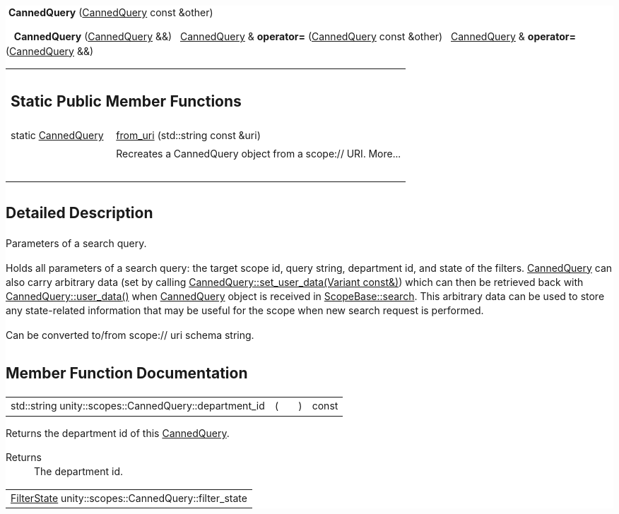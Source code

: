 &#160;</td><td class="memItemRight" valign="bottom"><b>CannedQuery</b> (<a class="el" href="index.html">CannedQuery</a> const &amp;other)</td></tr>
<tr class="separator:a5010b18abe5eb65e0733ae250a03b9b8"><td class="memSeparator" colspan="2">&#160;</td></tr>
<tr class="memitem:a45495af2b392e76307e706e77d3d3cfe"><td class="memItemLeft" align="right" valign="top">
&#160;</td><td class="memItemRight" valign="bottom"><b>CannedQuery</b> (<a class="el" href="index.html">CannedQuery</a> &amp;&amp;)</td></tr>
<tr class="separator:a45495af2b392e76307e706e77d3d3cfe"><td class="memSeparator" colspan="2">&#160;</td></tr>
<tr class="memitem:ab8b5babe831ccc7e7787b3645a509eed"><td class="memItemLeft" align="right" valign="top">
<a class="el" href="index.html">CannedQuery</a> &amp;&#160;</td><td class="memItemRight" valign="bottom"><b>operator=</b> (<a class="el" href="index.html">CannedQuery</a> const &amp;other)</td></tr>
<tr class="separator:ab8b5babe831ccc7e7787b3645a509eed"><td class="memSeparator" colspan="2">&#160;</td></tr>
<tr class="memitem:ab19c9686b813f23abc6358933b76cd2b"><td class="memItemLeft" align="right" valign="top">
<a class="el" href="index.html">CannedQuery</a> &amp;&#160;</td><td class="memItemRight" valign="bottom"><b>operator=</b> (<a class="el" href="index.html">CannedQuery</a> &amp;&amp;)</td></tr>
<tr class="separator:ab19c9686b813f23abc6358933b76cd2b"><td class="memSeparator" colspan="2">&#160;</td></tr>
</table><table class="memberdecls">
<tr class="heading"><td colspan="2"><h2 class="groupheader">
Static Public Member Functions</h2></td></tr>
<tr class="memitem:a30fbeb531d683f6d6c032c703b15a634"><td class="memItemLeft" align="right" valign="top">static <a class="el" href="index.html">CannedQuery</a>&#160;</td><td class="memItemRight" valign="bottom"><a class="el" href="#a30fbeb531d683f6d6c032c703b15a634">from_uri</a> (std::string const &amp;uri)</td></tr>
<tr class="memdesc:a30fbeb531d683f6d6c032c703b15a634"><td class="mdescLeft">&#160;</td><td class="mdescRight">Recreates a CannedQuery object from a scope:// URI.  More...<br /></td></tr>
<tr class="separator:a30fbeb531d683f6d6c032c703b15a634"><td class="memSeparator" colspan="2">&#160;</td></tr>
</table>
<a name="details" id="details"></a><h2 class="groupheader">Detailed Description</h2>
<p>Parameters of a search query. </p>
<p>Holds all parameters of a search query: the target scope id, query string, department id, and state of the filters. <a class="el" href="index.html" title="Parameters of a search query. ">CannedQuery</a> can also carry arbitrary data (set by calling <a class="el" href="#a6799b92d42f8f19116604b0cdd81135f" title="Attach arbitrary data. ">CannedQuery::set_user_data(Variant const&amp;)</a>) which can then be retrieved back with <a class="el" href="#aec4f31c9decc1ef1cb58e3ca924fa2f1" title="Get user data attached to this query. ">CannedQuery::user_data()</a> when <a class="el" href="index.html" title="Parameters of a search query. ">CannedQuery</a> object is received in <a class="el" href="unity.scopes.ScopeBase.md#a0e4969ff26dc1d396d74c56d896fd564" title="Called by the scopes runtime when a scope needs to instantiate a query. ">ScopeBase::search</a>. This arbitrary data can be used to store any state-related information that may be useful for the scope when new search request is performed.</p>
<p>Can be converted to/from scope:// uri schema string. </p>
<h2 class="groupheader">Member Function Documentation</h2>
<table class="memname">
<tr>
<td class="memname">std::string unity::scopes::CannedQuery::department_id </td>
<td>(</td>
<td class="paramname"></td><td>)</td>
<td> const</td>
</tr>
</table>
<p>Returns the department id of this <a class="el" href="index.html" title="Parameters of a search query. ">CannedQuery</a>. </p>
<dl class="section return"><dt>Returns</dt><dd>The department id. </dd></dl>
<table class="memname">
<tr>
<td class="memname"><a class="el" href="unity.scopes.FilterState.md">FilterState</a> unity::scopes::CannedQuery::filter_state </td>